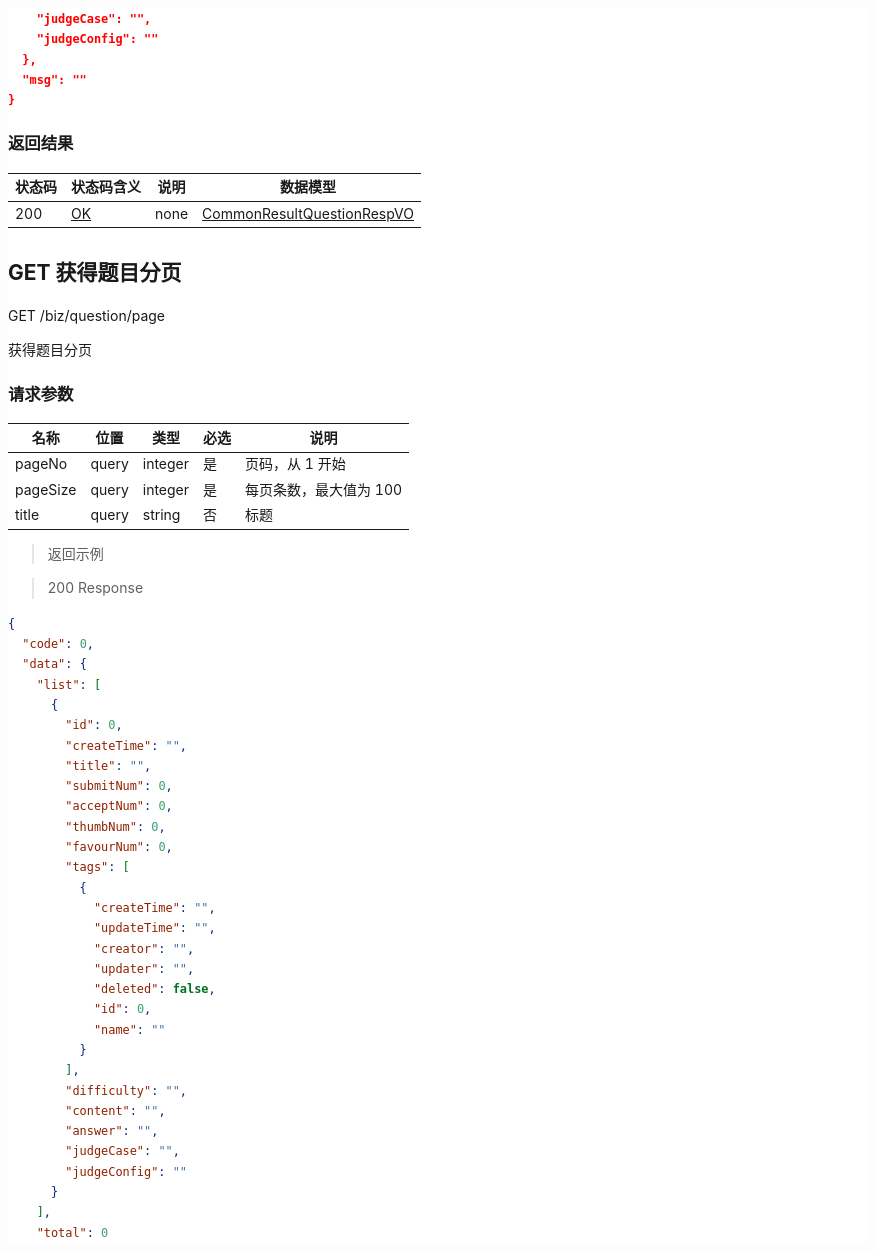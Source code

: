 ```json
    "judgeCase": "",
    "judgeConfig": ""
  },
  "msg": ""
}
```

### 返回结果

|状态码|状态码含义|说明|数据模型|
|---|---|---|---|
|200|[OK](https://tools.ietf.org/html/rfc7231#section-6.3.1)|none|[CommonResultQuestionRespVO](#schemacommonresultquestionrespvo)|

## GET 获得题目分页

GET /biz/question/page

获得题目分页

### 请求参数

|名称|位置|类型|必选|说明|
|---|---|---|---|---|
|pageNo|query|integer| 是 |页码，从 1 开始|
|pageSize|query|integer| 是 |每页条数，最大值为 100|
|title|query|string| 否 |标题|

> 返回示例

> 200 Response

```json
{
  "code": 0,
  "data": {
    "list": [
      {
        "id": 0,
        "createTime": "",
        "title": "",
        "submitNum": 0,
        "acceptNum": 0,
        "thumbNum": 0,
        "favourNum": 0,
        "tags": [
          {
            "createTime": "",
            "updateTime": "",
            "creator": "",
            "updater": "",
            "deleted": false,
            "id": 0,
            "name": ""
          }
        ],
        "difficulty": "",
        "content": "",
        "answer": "",
        "judgeCase": "",
        "judgeConfig": ""
      }
    ],
    "total": 0
```